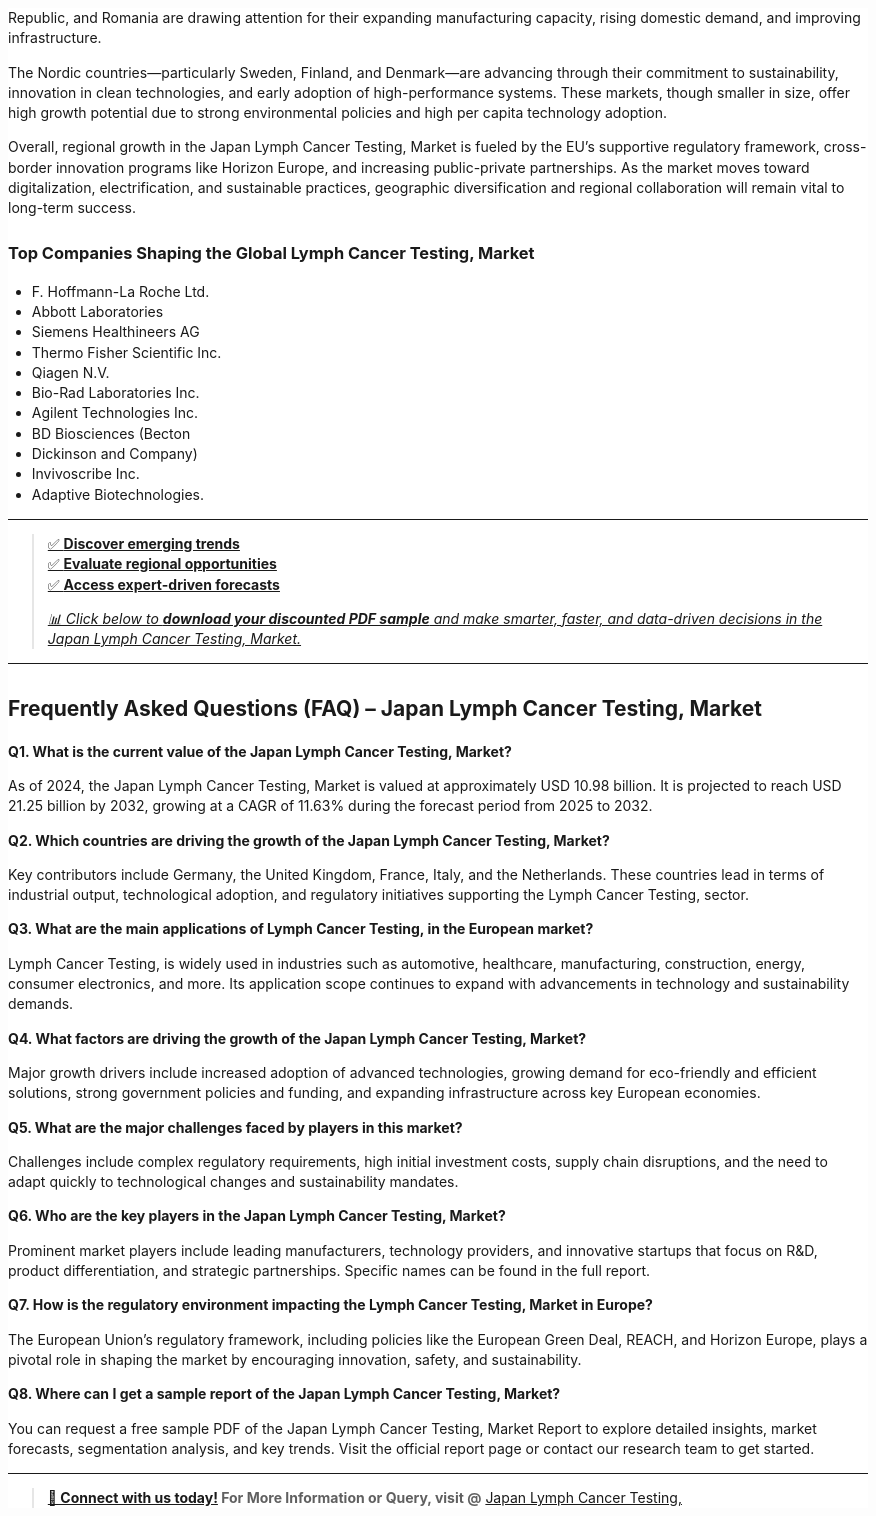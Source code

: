 Republic, and Romania are drawing attention for their expanding manufacturing capacity, rising domestic demand, and improving infrastructure.</p><p>The Nordic countries&mdash;particularly Sweden, Finland, and Denmark&mdash;are advancing through their commitment to sustainability, innovation in clean technologies, and early adoption of high-performance systems. These markets, though smaller in size, offer high growth potential due to strong environmental policies and high per capita technology adoption.</p><p>Overall, regional growth in the Japan Lymph Cancer Testing, Market is fueled by the EU&rsquo;s supportive regulatory framework, cross-border innovation programs like Horizon Europe, and increasing public-private partnerships. As the market moves toward digitalization, electrification, and sustainable practices, geographic diversification and regional collaboration will remain vital to long-term success.</p><p><h3>Top Companies Shaping the Global Lymph Cancer Testing, Market </h3><ul><li>F. Hoffmann-La Roche Ltd.</li><li>Abbott Laboratories</li><li>Siemens Healthineers AG</li><li>Thermo Fisher Scientific Inc.</li><li>Qiagen N.V.</li><li>Bio-Rad Laboratories Inc.</li><li>Agilent Technologies Inc.</li><li>BD Biosciences (Becton</li><li>Dickinson and Company)</li><li>Invivoscribe Inc.</li><li>Adaptive Biotechnologies.</li></ul></p><hr /><blockquote><p><a href="https://www.marketresearchintellect.com/ask-for-discount/?rid=1017414&amp;amp;utm_source=Github-JP&amp;amp;utm_medium=841">✅ <strong data-start="617" data-end="645">Discover emerging trends</strong></a><br data-start="645" data-end="648" /><a href="https://www.marketresearchintellect.com/ask-for-discount/?rid=1017414&amp;amp;utm_source=Github-JP&amp;amp;utm_medium=841"> ✅ <strong data-start="650" data-end="685">Evaluate regional opportunities</strong></a><br data-start="685" data-end="688" /><a href="https://www.marketresearchintellect.com/ask-for-discount/?rid=1017414&amp;amp;utm_source=Github-JP&amp;amp;utm_medium=841"> ✅ <strong data-start="690" data-end="724">Access expert-driven forecasts</strong></a></p><p class="" data-start="728" data-end="864"><em><a href="https://www.marketresearchintellect.com/ask-for-discount/?rid=1017414&amp;amp;utm_source=Github-JP&amp;amp;utm_medium=841">📊 Click below to <strong data-start="746" data-end="785">download your discounted PDF sample</strong> and make smarter, faster, and data-driven decisions in the Japan Lymph Cancer Testing, Market.</a></em></p></blockquote><hr /><h2>Frequently Asked Questions (FAQ) &ndash; Japan Lymph Cancer Testing, Market</h2><p><strong>Q1. What is the current value of the Japan Lymph Cancer Testing, Market?</strong></p><p>As of 2024, the Japan Lymph Cancer Testing, Market is valued at approximately USD 10.98 billion. It is projected to reach USD 21.25 billion by 2032, growing at a CAGR of 11.63% during the forecast period from 2025 to 2032.</p><p><strong>Q2. Which countries are driving the growth of the Japan Lymph Cancer Testing, Market?</strong></p><p>Key contributors include Germany, the United Kingdom, France, Italy, and the Netherlands. These countries lead in terms of industrial output, technological adoption, and regulatory initiatives supporting the Lymph Cancer Testing, sector.</p><p><strong>Q3. What are the main applications of Lymph Cancer Testing, in the European market?</strong></p><p>Lymph Cancer Testing, is widely used in industries such as automotive, healthcare, manufacturing, construction, energy, consumer electronics, and more. Its application scope continues to expand with advancements in technology and sustainability demands.</p><p><strong>Q4. What factors are driving the growth of the Japan Lymph Cancer Testing, Market?</strong></p><p>Major growth drivers include increased adoption of advanced technologies, growing demand for eco-friendly and efficient solutions, strong government policies and funding, and expanding infrastructure across key European economies.</p><p><strong>Q5. What are the major challenges faced by players in this market?</strong></p><p>Challenges include complex regulatory requirements, high initial investment costs, supply chain disruptions, and the need to adapt quickly to technological changes and sustainability mandates.</p><p><strong>Q6. Who are the key players in the Japan Lymph Cancer Testing, Market?</strong></p><p>Prominent market players include leading manufacturers, technology providers, and innovative startups that focus on R&amp;D, product differentiation, and strategic partnerships. Specific names can be found in the full report.</p><p><strong>Q7. How is the regulatory environment impacting the Lymph Cancer Testing, Market in Europe?</strong></p><p>The European Union&rsquo;s regulatory framework, including policies like the European Green Deal, REACH, and Horizon Europe, plays a pivotal role in shaping the market by encouraging innovation, safety, and sustainability.</p><p><strong>Q8. Where can I get a sample report of the Japan Lymph Cancer Testing, Market?</strong></p><p>You can request a free sample PDF of the Japan Lymph Cancer Testing, Market Report to explore detailed insights, market forecasts, segmentation analysis, and key trends. Visit the official report page or contact our research team to get started.</p><hr /><blockquote><p><span class="font-[700]"><strong><a href="https://www.marketresearchintellect.com/product/global-lymph-cancer-testing-market/?utm_source=Linkedin&utm_medium=841">📩 Connect with us today!</a> For More Information or Query, visit&nbsp;@</strong>&nbsp;</span><span class="font-[700]"><a href="https://www.marketresearchintellect.com/product/global-lymph-cancer-testing-market/?utm_source=Linkedin&utm_medium=841" target="_blank" data-tracking-control-name="article-ssr-frontend-pulse_little-text-block" data-tracking-will-navigate="" data-test-link="">Japan Lymph Cancer Testing,